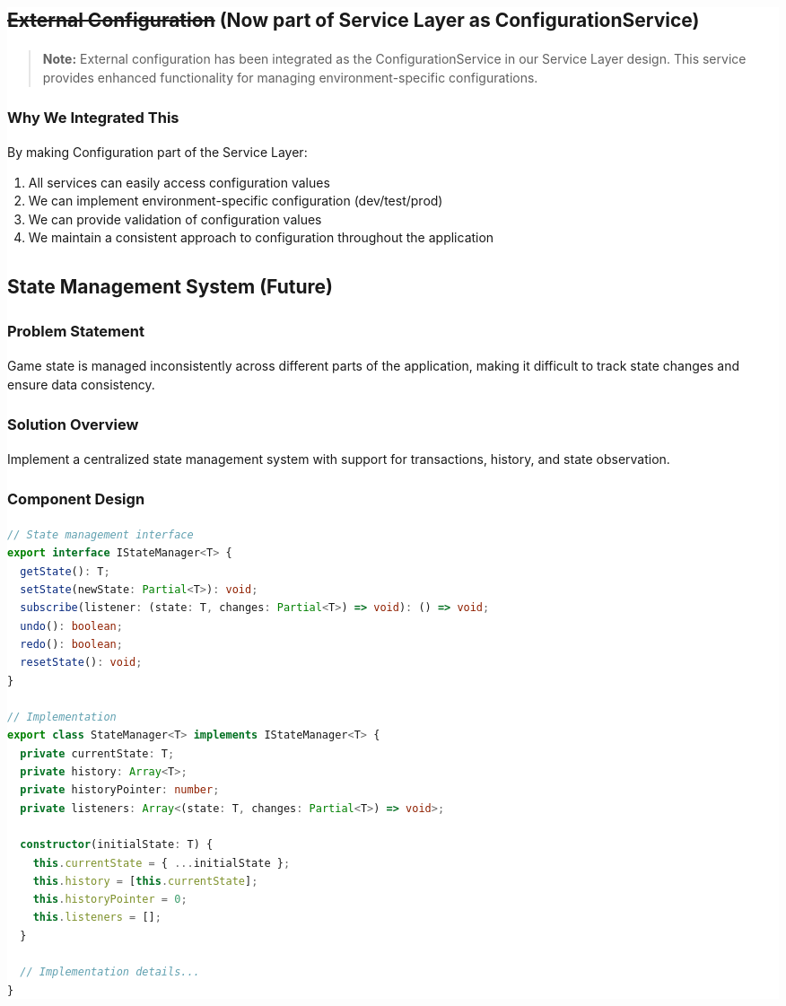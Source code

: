 ## ~~External Configuration~~ (Now part of Service Layer as ConfigurationService)

> **Note:** External configuration has been integrated as the ConfigurationService in our Service Layer design. This service provides enhanced functionality for managing environment-specific configurations.

### Why We Integrated This
By making Configuration part of the Service Layer:
1. All services can easily access configuration values
2. We can implement environment-specific configuration (dev/test/prod)
3. We can provide validation of configuration values
4. We maintain a consistent approach to configuration throughout the application

## State Management System (Future)

### Problem Statement
Game state is managed inconsistently across different parts of the application, making it difficult to track state changes and ensure data consistency.

### Solution Overview
Implement a centralized state management system with support for transactions, history, and state observation.

### Component Design

```typescript
// State management interface
export interface IStateManager<T> {
  getState(): T;
  setState(newState: Partial<T>): void;
  subscribe(listener: (state: T, changes: Partial<T>) => void): () => void;
  undo(): boolean;
  redo(): boolean;
  resetState(): void;
}

// Implementation
export class StateManager<T> implements IStateManager<T> {
  private currentState: T;
  private history: Array<T>;
  private historyPointer: number;
  private listeners: Array<(state: T, changes: Partial<T>) => void>;
  
  constructor(initialState: T) {
    this.currentState = { ...initialState };
    this.history = [this.currentState];
    this.historyPointer = 0;
    this.listeners = [];
  }
  
  // Implementation details...
}
```
